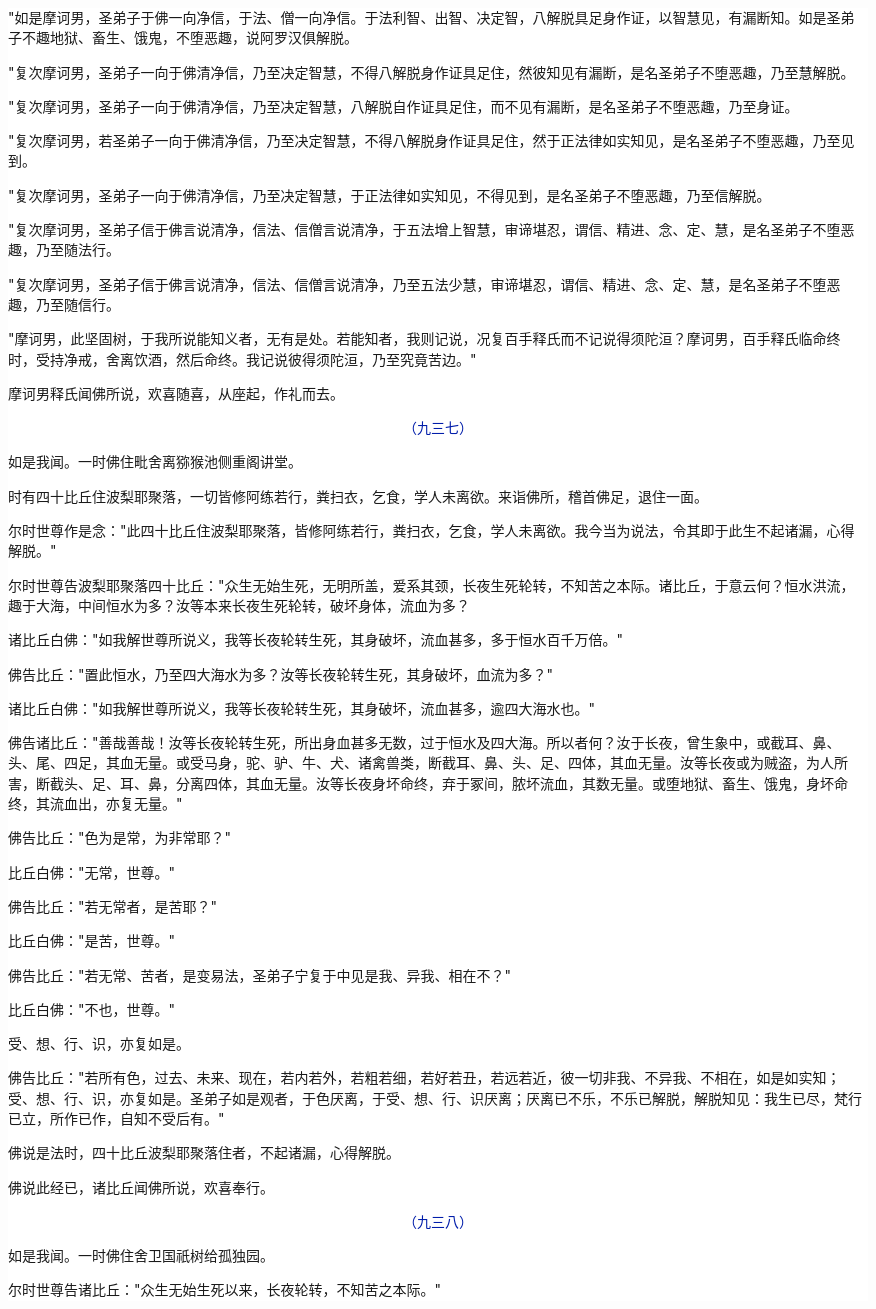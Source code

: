   "如是摩诃男，圣弟子于佛一向净信，于法、僧一向净信。于法利智、出智、决定智，八解脱具足身作证，以智慧见，有漏断知。如是圣弟子不趣地狱、畜生、饿鬼，不堕恶趣，说阿罗汉俱解脱。

  "复次摩诃男，圣弟子一向于佛清净信，乃至决定智慧，不得八解脱身作证具足住，然彼知见有漏断，是名圣弟子不堕恶趣，乃至慧解脱。

  "复次摩诃男，圣弟子一向于佛清净信，乃至决定智慧，八解脱自作证具足住，而不见有漏断，是名圣弟子不堕恶趣，乃至身证。

  "复次摩诃男，若圣弟子一向于佛清净信，乃至决定智慧，不得八解脱身作证具足住，然于正法律如实知见，是名圣弟子不堕恶趣，乃至见到。

  "复次摩诃男，圣弟子一向于佛清净信，乃至决定智慧，于正法律如实知见，不得见到，是名圣弟子不堕恶趣，乃至信解脱。

  "复次摩诃男，圣弟子信于佛言说清净，信法、信僧言说清净，于五法增上智慧，审谛堪忍，谓信、精进、念、定、慧，是名圣弟子不堕恶趣，乃至随法行。

  "复次摩诃男，圣弟子信于佛言说清净，信法、信僧言说清净，乃至五法少慧，审谛堪忍，谓信、精进、念、定、慧，是名圣弟子不堕恶趣，乃至随信行。

  "摩诃男，此坚固树，于我所说能知义者，无有是处。若能知者，我则记说，况复百手释氏而不记说得须陀洹？摩诃男，百手释氏临命终时，受持净戒，舍离饮酒，然后命终。我记说彼得须陀洹，乃至究竟苦边。"

  摩诃男释氏闻佛所说，欢喜随喜，从座起，作礼而去。


<p style="text-align: center;"><span style="color: rgb(2, 30, 170);">（九三七）</span></p>

  如是我闻。一时佛住毗舍离猕猴池侧重阁讲堂。

  时有四十比丘住波梨耶聚落，一切皆修阿练若行，粪扫衣，乞食，学人未离欲。来诣佛所，稽首佛足，退住一面。

  尔时世尊作是念："此四十比丘住波梨耶聚落，皆修阿练若行，粪扫衣，乞食，学人未离欲。我今当为说法，令其即于此生不起诸漏，心得解脱。"

  尔时世尊告波梨耶聚落四十比丘："众生无始生死，无明所盖，爱系其颈，长夜生死轮转，不知苦之本际。诸比丘，于意云何？恒水洪流，趣于大海，中间恒水为多？汝等本来长夜生死轮转，破坏身体，流血为多？

  诸比丘白佛："如我解世尊所说义，我等长夜轮转生死，其身破坏，流血甚多，多于恒水百千万倍。"

  佛告比丘："置此恒水，乃至四大海水为多？汝等长夜轮转生死，其身破坏，血流为多？"

  诸比丘白佛："如我解世尊所说义，我等长夜轮转生死，其身破坏，流血甚多，逾四大海水也。"

  佛告诸比丘："善哉善哉！汝等长夜轮转生死，所出身血甚多无数，过于恒水及四大海。所以者何？汝于长夜，曾生象中，或截耳、鼻、头、尾、四足，其血无量。或受马身，驼、驴、牛、犬、诸禽兽类，断截耳、鼻、头、足、四体，其血无量。汝等长夜或为贼盗，为人所害，断截头、足、耳、鼻，分离四体，其血无量。汝等长夜身坏命终，弃于冢间，脓坏流血，其数无量。或堕地狱、畜生、饿鬼，身坏命终，其流血出，亦复无量。"

  佛告比丘："色为是常，为非常耶？"

  比丘白佛："无常，世尊。"

  佛告比丘："若无常者，是苦耶？"

  比丘白佛："是苦，世尊。"

  佛告比丘："若无常、苦者，是变易法，圣弟子宁复于中见是我、异我、相在不？"

  比丘白佛："不也，世尊。"

  受、想、行、识，亦复如是。

  佛告比丘："若所有色，过去、未来、现在，若内若外，若粗若细，若好若丑，若远若近，彼一切非我、不异我、不相在，如是如实知；受、想、行、识，亦复如是。圣弟子如是观者，于色厌离，于受、想、行、识厌离；厌离已不乐，不乐已解脱，解脱知见：我生已尽，梵行已立，所作已作，自知不受后有。"

  佛说是法时，四十比丘波梨耶聚落住者，不起诸漏，心得解脱。

  佛说此经已，诸比丘闻佛所说，欢喜奉行。

<p style="text-align: center;"><span style="color: rgb(2, 30, 170);">（九三八）</span></p>

  如是我闻。一时佛住舍卫国祇树给孤独园。

  尔时世尊告诸比丘："众生无始生死以来，长夜轮转，不知苦之本际。"
